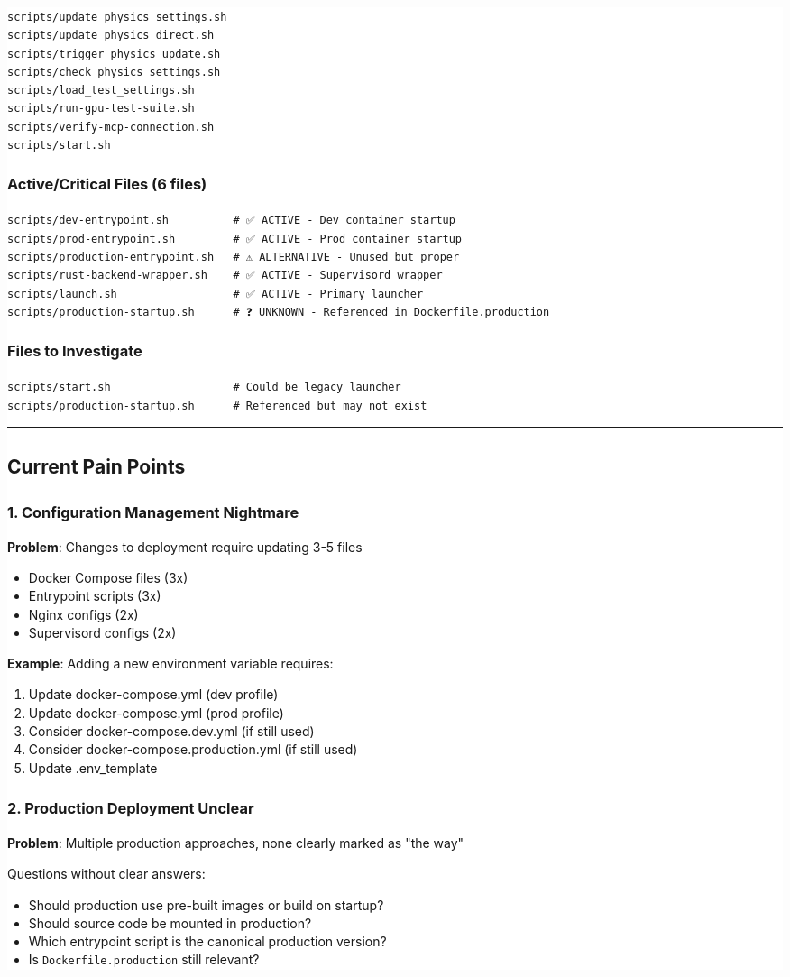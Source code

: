 ```
scripts/update_physics_settings.sh
scripts/update_physics_direct.sh
scripts/trigger_physics_update.sh
scripts/check_physics_settings.sh
scripts/load_test_settings.sh
scripts/run-gpu-test-suite.sh
scripts/verify-mcp-connection.sh
scripts/start.sh
```

### Active/Critical Files (6 files)

```
scripts/dev-entrypoint.sh          # ✅ ACTIVE - Dev container startup
scripts/prod-entrypoint.sh         # ✅ ACTIVE - Prod container startup
scripts/production-entrypoint.sh   # ⚠️ ALTERNATIVE - Unused but proper
scripts/rust-backend-wrapper.sh    # ✅ ACTIVE - Supervisord wrapper
scripts/launch.sh                  # ✅ ACTIVE - Primary launcher
scripts/production-startup.sh      # ❓ UNKNOWN - Referenced in Dockerfile.production
```

### Files to Investigate

```
scripts/start.sh                   # Could be legacy launcher
scripts/production-startup.sh      # Referenced but may not exist
```

---

## Current Pain Points

### 1. Configuration Management Nightmare

**Problem**: Changes to deployment require updating 3-5 files
- Docker Compose files (3x)
- Entrypoint scripts (3x)
- Nginx configs (2x)
- Supervisord configs (2x)

**Example**: Adding a new environment variable requires:
1. Update docker-compose.yml (dev profile)
2. Update docker-compose.yml (prod profile)
3. Consider docker-compose.dev.yml (if still used)
4. Consider docker-compose.production.yml (if still used)
5. Update .env_template

### 2. Production Deployment Unclear

**Problem**: Multiple production approaches, none clearly marked as "the way"

Questions without clear answers:
- Should production use pre-built images or build on startup?
- Should source code be mounted in production?
- Which entrypoint script is the canonical production version?
- Is `Dockerfile.production` still relevant?
